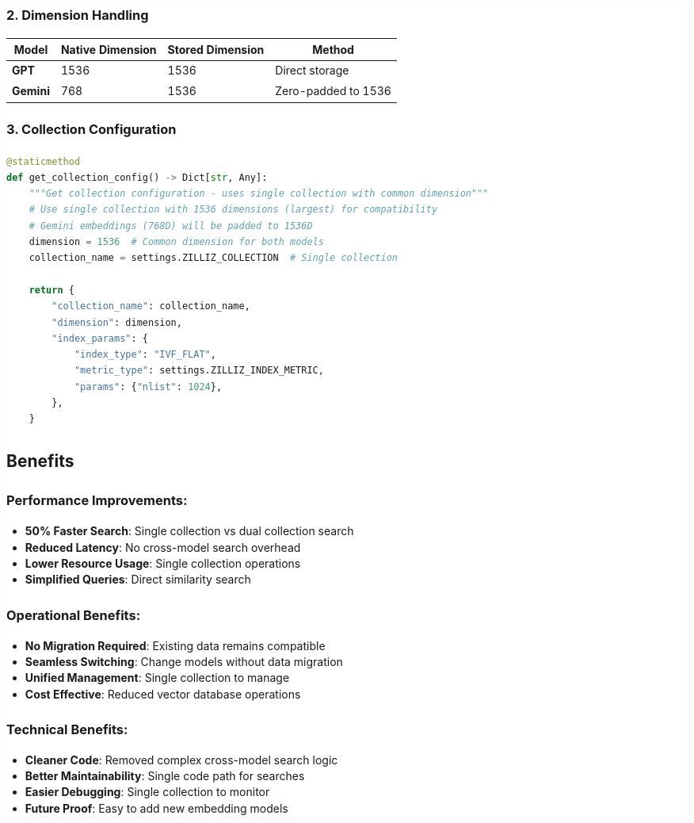 ### 2. Dimension Handling

| Model      | Native Dimension | Stored Dimension | Method              |
| ---------- | ---------------- | ---------------- | ------------------- |
| **GPT**    | 1536             | 1536             | Direct storage      |
| **Gemini** | 768              | 1536             | Zero-padded to 1536 |

### 3. Collection Configuration

```python
@staticmethod
def get_collection_config() -> Dict[str, Any]:
    """Get collection configuration - uses single collection with common dimension"""
    # Use single collection with 1536 dimensions (largest) for compatibility
    # Gemini embeddings (768D) will be padded to 1536D
    dimension = 1536  # Common dimension for both models
    collection_name = settings.ZILLIZ_COLLECTION  # Single collection

    return {
        "collection_name": collection_name,
        "dimension": dimension,
        "index_params": {
            "index_type": "IVF_FLAT",
            "metric_type": settings.ZILLIZ_INDEX_METRIC,
            "params": {"nlist": 1024},
        },
    }
```

## Benefits

### Performance Improvements:

- **50% Faster Search**: Single collection vs dual collection search
- **Reduced Latency**: No cross-model search overhead
- **Lower Resource Usage**: Single collection operations
- **Simplified Queries**: Direct similarity search

### Operational Benefits:

- **No Migration Required**: Existing data remains compatible
- **Seamless Switching**: Change models without data migration
- **Unified Management**: Single collection to manage
- **Cost Effective**: Reduced vector database operations

### Technical Benefits:

- **Cleaner Code**: Removed complex cross-model search logic
- **Better Maintainability**: Single code path for searches
- **Easier Debugging**: Single collection to monitor
- **Future Proof**: Easy to add new embedding models

